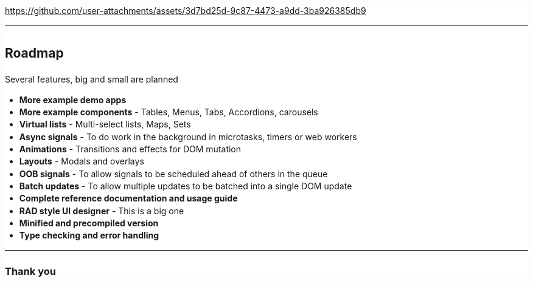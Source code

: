 https://github.com/user-attachments/assets/3d7bd25d-9c87-4473-a9dd-3ba926385db9


---

## Roadmap

Several features, big and small are planned

- **More example demo apps**
- **More example components** - Tables, Menus, Tabs, Accordions, carousels
- **Virtual lists** - Multi-select lists, Maps, Sets
- **Async signals** - To do work in the background in microtasks, timers or web workers
- **Animations** - Transitions and effects for DOM mutation
- **Layouts** - Modals and overlays
- **OOB signals** - To allow signals to be scheduled ahead of others in the queue
- **Batch updates** - To allow multiple updates to be batched into a single DOM update
- **Complete reference documentation and usage guide**
- **RAD style UI designer** - This is a big one
- **Minified and precompiled version**
- **Type checking and error handling**

----

### Thank you 
